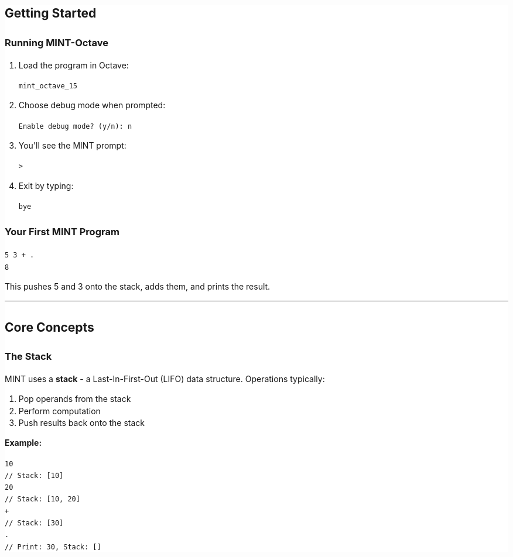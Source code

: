 
## Getting Started

### Running MINT-Octave

1. Load the program in Octave:
   ```octave
   mint_octave_15
   ```

2. Choose debug mode when prompted:
   ```
   Enable debug mode? (y/n): n
   ```

3. You'll see the MINT prompt:
   ```
   > 
   ```

4. Exit by typing:
   ```
   bye
   ```

### Your First MINT Program

```mint
5 3 + .
8 
```

This pushes 5 and 3 onto the stack, adds them, and prints the result.

---

## Core Concepts

### The Stack

MINT uses a **stack** - a Last-In-First-Out (LIFO) data structure. Operations typically:
1. Pop operands from the stack
2. Perform computation
3. Push results back onto the stack

**Example:**
```mint
10
// Stack: [10]
20
// Stack: [10, 20]
+
// Stack: [30]
.
// Print: 30, Stack: []
```
